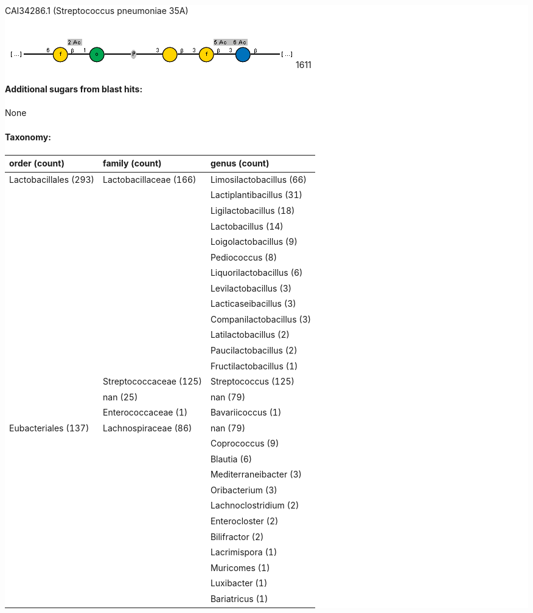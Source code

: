CAI34286.1 (Streptococcus pneumoniae 35A)

![](../../../../../csdb/images/1611.gif)1611

#### Additional sugars from blast hits:

None

#### Taxonomy:

| order (count)          | family (count)          | genus (count)                       |
|:-----------------------|:------------------------|:------------------------------------|
| Lactobacillales (293)  | Lactobacillaceae (166)  | Limosilactobacillus (66)            |
|                        |                         | Lactiplantibacillus (31)            |
|                        |                         | Ligilactobacillus (18)              |
|                        |                         | Lactobacillus (14)                  |
|                        |                         | Loigolactobacillus (9)              |
|                        |                         | Pediococcus (8)                     |
|                        |                         | Liquorilactobacillus (6)            |
|                        |                         | Levilactobacillus (3)               |
|                        |                         | Lacticaseibacillus (3)              |
|                        |                         | Companilactobacillus (3)            |
|                        |                         | Latilactobacillus (2)               |
|                        |                         | Paucilactobacillus (2)              |
|                        |                         | Fructilactobacillus (1)             |
|                        | Streptococcaceae (125)  | Streptococcus (125)                 |
|                        | nan (25)                | nan (79)                            |
|                        | Enterococcaceae (1)     | Bavariicoccus (1)                   |
| Eubacteriales (137)    | Lachnospiraceae (86)    | nan (79)                            |
|                        |                         | Coprococcus (9)                     |
|                        |                         | Blautia (6)                         |
|                        |                         | Mediterraneibacter (3)              |
|                        |                         | Oribacterium (3)                    |
|                        |                         | Lachnoclostridium (2)               |
|                        |                         | Enterocloster (2)                   |
|                        |                         | Bilifractor (2)                     |
|                        |                         | Lacrimispora (1)                    |
|                        |                         | Muricomes (1)                       |
|                        |                         | Luxibacter (1)                      |
|                        |                         | Bariatricus (1)                     |